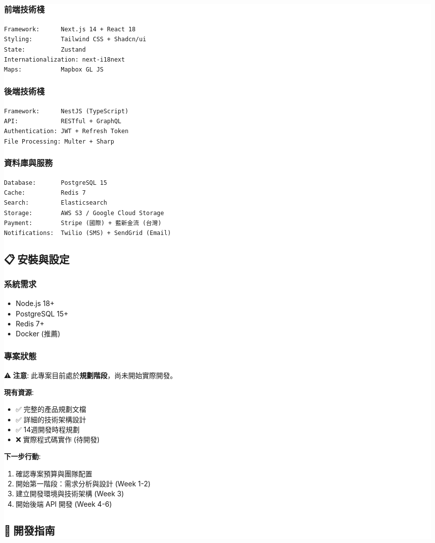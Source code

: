 ### 前端技術棧
```
Framework:      Next.js 14 + React 18
Styling:        Tailwind CSS + Shadcn/ui  
State:          Zustand
Internationalization: next-i18next
Maps:           Mapbox GL JS
```

### 後端技術棧
```
Framework:      NestJS (TypeScript)
API:            RESTful + GraphQL
Authentication: JWT + Refresh Token
File Processing: Multer + Sharp
```

### 資料庫與服務
```
Database:       PostgreSQL 15
Cache:          Redis 7
Search:         Elasticsearch
Storage:        AWS S3 / Google Cloud Storage
Payment:        Stripe (國際) + 藍新金流 (台灣)
Notifications:  Twilio (SMS) + SendGrid (Email)
```

## 📋 安裝與設定

### 系統需求
- Node.js 18+
- PostgreSQL 15+
- Redis 7+
- Docker (推薦)

### 專案狀態

⚠️ **注意**: 此專案目前處於**規劃階段**，尚未開始實際開發。

**現有資源**:
- ✅ 完整的產品規劃文檔
- ✅ 詳細的技術架構設計  
- ✅ 14週開發時程規劃
- ❌ 實際程式碼實作 (待開發)

**下一步行動**:
1. 確認專案預算與團隊配置
2. 開始第一階段：需求分析與設計 (Week 1-2)
3. 建立開發環境與技術架構 (Week 3)
4. 開始後端 API 開發 (Week 4-6)

## 🔧 開發指南
